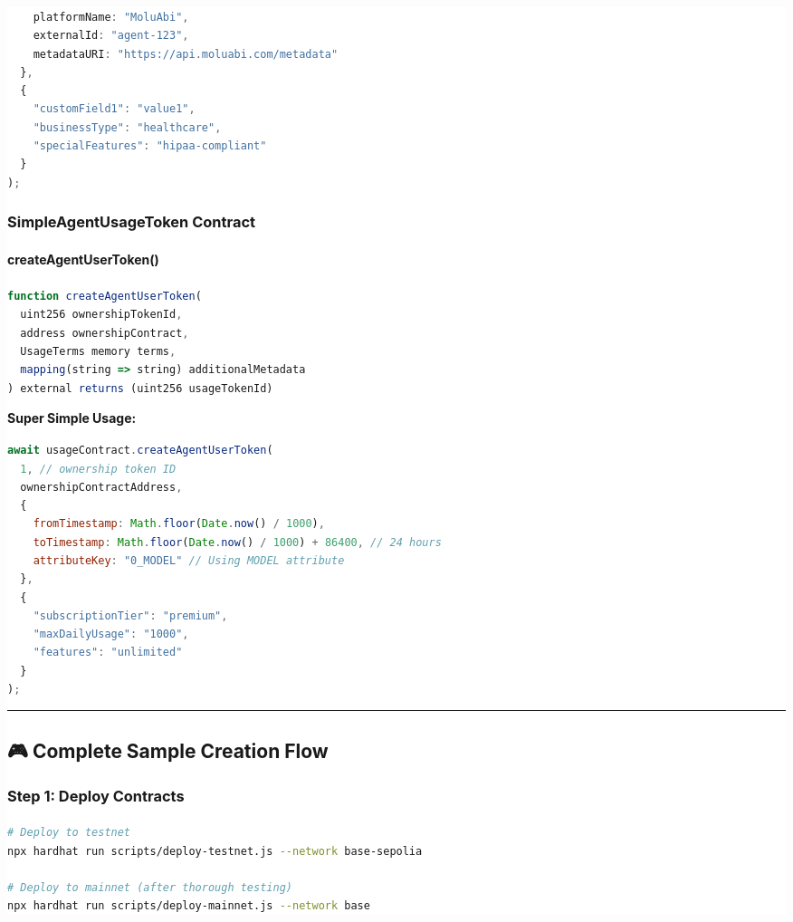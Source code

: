 ```javascript
    platformName: "MoluAbi",
    externalId: "agent-123",
    metadataURI: "https://api.moluabi.com/metadata"
  },
  {
    "customField1": "value1",
    "businessType": "healthcare",
    "specialFeatures": "hipaa-compliant"
  }
);
```

### SimpleAgentUsageToken Contract

#### createAgentUserToken()
```javascript  
function createAgentUserToken(
  uint256 ownershipTokenId,
  address ownershipContract,
  UsageTerms memory terms,
  mapping(string => string) additionalMetadata
) external returns (uint256 usageTokenId)
```

**Super Simple Usage:**
```javascript
await usageContract.createAgentUserToken(
  1, // ownership token ID
  ownershipContractAddress,
  {
    fromTimestamp: Math.floor(Date.now() / 1000),
    toTimestamp: Math.floor(Date.now() / 1000) + 86400, // 24 hours
    attributeKey: "0_MODEL" // Using MODEL attribute
  },
  {
    "subscriptionTier": "premium", 
    "maxDailyUsage": "1000",
    "features": "unlimited"
  }
);
```

---

## 🎮 Complete Sample Creation Flow

### Step 1: Deploy Contracts
```bash
# Deploy to testnet
npx hardhat run scripts/deploy-testnet.js --network base-sepolia

# Deploy to mainnet (after thorough testing)
npx hardhat run scripts/deploy-mainnet.js --network base
```
